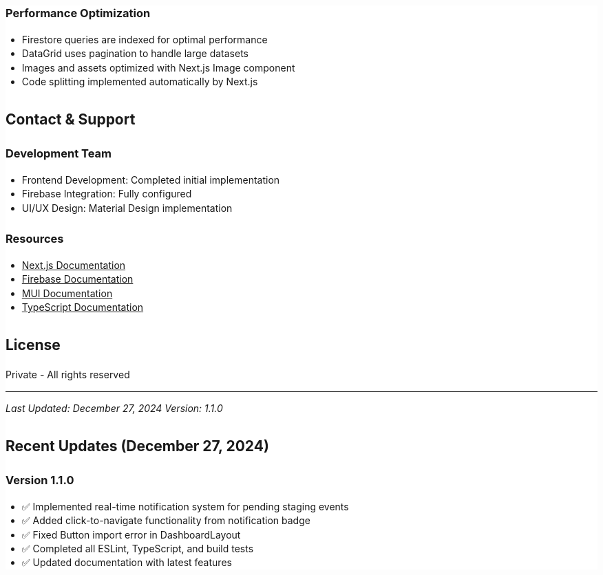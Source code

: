 ### Performance Optimization
- Firestore queries are indexed for optimal performance
- DataGrid uses pagination to handle large datasets
- Images and assets optimized with Next.js Image component
- Code splitting implemented automatically by Next.js

## Contact & Support

### Development Team
- Frontend Development: Completed initial implementation
- Firebase Integration: Fully configured
- UI/UX Design: Material Design implementation

### Resources
- [Next.js Documentation](https://nextjs.org/docs)
- [Firebase Documentation](https://firebase.google.com/docs)
- [MUI Documentation](https://mui.com/material-ui/)
- [TypeScript Documentation](https://www.typescriptlang.org/docs/)

## License
Private - All rights reserved

---

*Last Updated: December 27, 2024*
*Version: 1.1.0*

## Recent Updates (December 27, 2024)

### Version 1.1.0
- ✅ Implemented real-time notification system for pending staging events
- ✅ Added click-to-navigate functionality from notification badge
- ✅ Fixed Button import error in DashboardLayout
- ✅ Completed all ESLint, TypeScript, and build tests
- ✅ Updated documentation with latest features